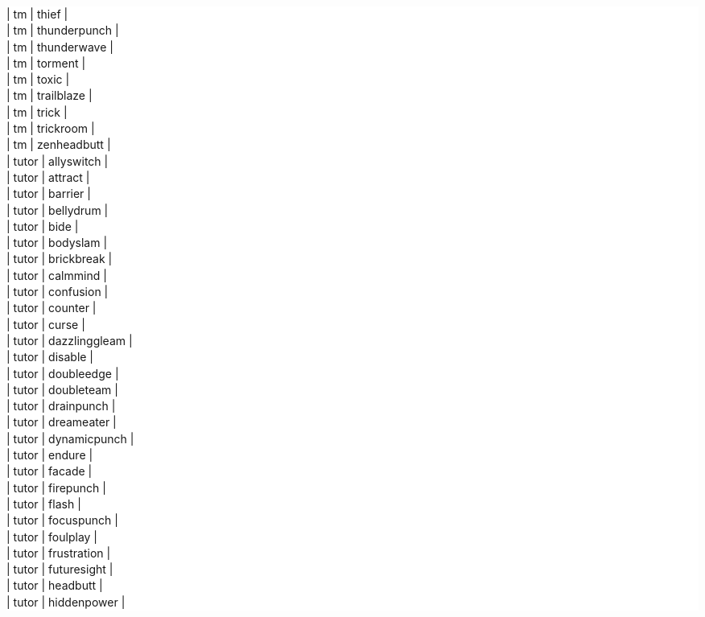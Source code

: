| tm | thief |  
| tm | thunderpunch |  
| tm | thunderwave |  
| tm | torment |  
| tm | toxic |  
| tm | trailblaze |  
| tm | trick |  
| tm | trickroom |  
| tm | zenheadbutt |  
| tutor | allyswitch |  
| tutor | attract |  
| tutor | barrier |  
| tutor | bellydrum |  
| tutor | bide |  
| tutor | bodyslam |  
| tutor | brickbreak |  
| tutor | calmmind |  
| tutor | confusion |  
| tutor | counter |  
| tutor | curse |  
| tutor | dazzlinggleam |  
| tutor | disable |  
| tutor | doubleedge |  
| tutor | doubleteam |  
| tutor | drainpunch |  
| tutor | dreameater |  
| tutor | dynamicpunch |  
| tutor | endure |  
| tutor | facade |  
| tutor | firepunch |  
| tutor | flash |  
| tutor | focuspunch |  
| tutor | foulplay |  
| tutor | frustration |  
| tutor | futuresight |  
| tutor | headbutt |  
| tutor | hiddenpower |  